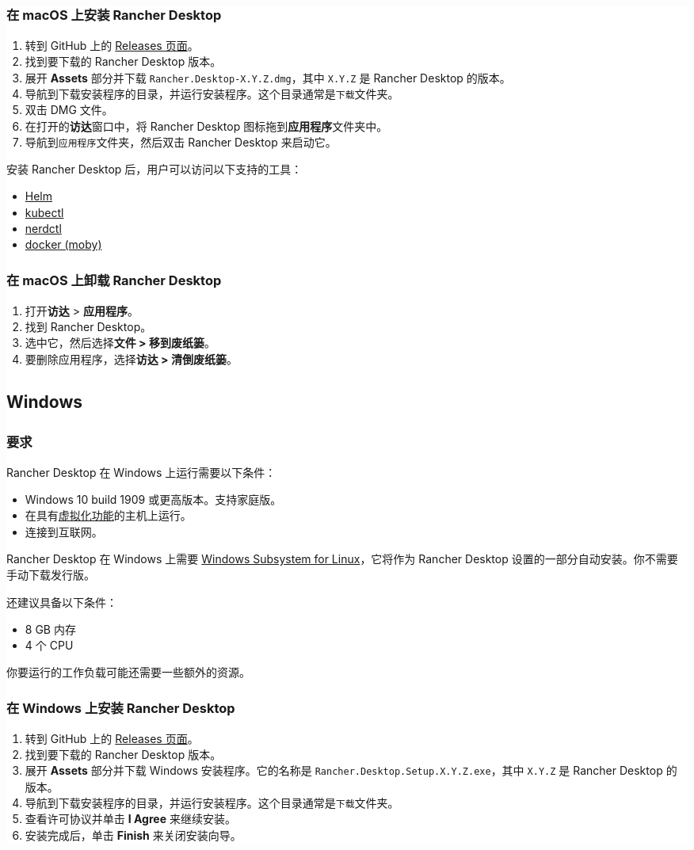 ### 在 macOS 上安装 Rancher Desktop

1. 转到 GitHub 上的 [Releases 页面]。
1. 找到要下载的 Rancher Desktop 版本。
1. 展开 **Assets** 部分并下载 `Rancher.Desktop-X.Y.Z.dmg`，其中 `X.Y.Z` 是 Rancher Desktop 的版本。
1. 导航到下载安装程序的目录，并运行安装程序。这个目录通常是`下载`文件夹。
1. 双击 DMG 文件。
1. 在打开的**访达**窗口中，将 Rancher Desktop 图标拖到**应用程序**文件夹中。
1. 导航到`应用程序`文件夹，然后双击 Rancher Desktop 来启动它。

[Releases 页面]: https://github.com/rancher-sandbox/rancher-desktop/releases

安装 Rancher Desktop 后，用户可以访问以下支持的工具：

- [Helm](https://helm.sh/)
- [kubectl](https://kubernetes.io/docs/reference/kubectl/overview/)
- [nerdctl](https://github.com/containerd/nerdctl)
- [docker (moby)](https://github.com/moby/moby)

### 在 macOS 上卸载 Rancher Desktop

1. 打开**访达** > **应用程序**。
1. 找到 Rancher Desktop。
1. 选中它，然后选择**文件 > 移到废纸篓**。
1. 要删除应用程序，选择**访达 > 清倒废纸篓**。

## Windows

### 要求

Rancher Desktop 在 Windows 上运行需要以下条件：

- Windows 10 build 1909 或更高版本。支持家庭版。
- 在具有[虚拟化功能]的主机上运行。
- 连接到互联网。

Rancher Desktop 在 Windows 上需要 [Windows Subsystem for Linux]，它将作为 Rancher Desktop 设置的一部分自动安装。你不需要手动下载发行版。

[Windows Subsystem for Linux]: https://docs.microsoft.com/en-us/windows/wsl/install-win10

[虚拟化功能]: https://docs.microsoft.com/en-us/windows/wsl/troubleshooting#error-0x80370102-the-virtual-machine-could-not-be-started-because-a-required-feature-is-not-installed

还建议具备以下条件：

- 8 GB 内存
- 4 个 CPU

你要运行的工作负载可能还需要一些额外的资源。

### 在 Windows 上安装 Rancher Desktop

1. 转到 GitHub 上的 [Releases 页面]。
1. 找到要下载的 Rancher Desktop 版本。
1. 展开 **Assets** 部分并下载 Windows 安装程序。它的名称是 `Rancher.Desktop.Setup.X.Y.Z.exe`，其中 `X.Y.Z` 是 Rancher Desktop 的版本。
1. 导航到下载安装程序的目录，并运行安装程序。这个目录通常是`下载`文件夹。
1. 查看许可协议并单击 **I Agree** 来继续安装。
1. 安装完成后，单击 **Finish** 来关闭安装向导。


[release page]: https://github.com/rancher-sandbox/rancher-desktop/releases
[此处]: https://www.passwordstore.org/
[此处]: https://download.opensuse.org/repositories/isv:/Rancher:/stable/AppImage/rancher-desktop-latest-x86_64.AppImage
[AppImageLauncher]: https://github.com/TheAssassin/AppImageLauncher